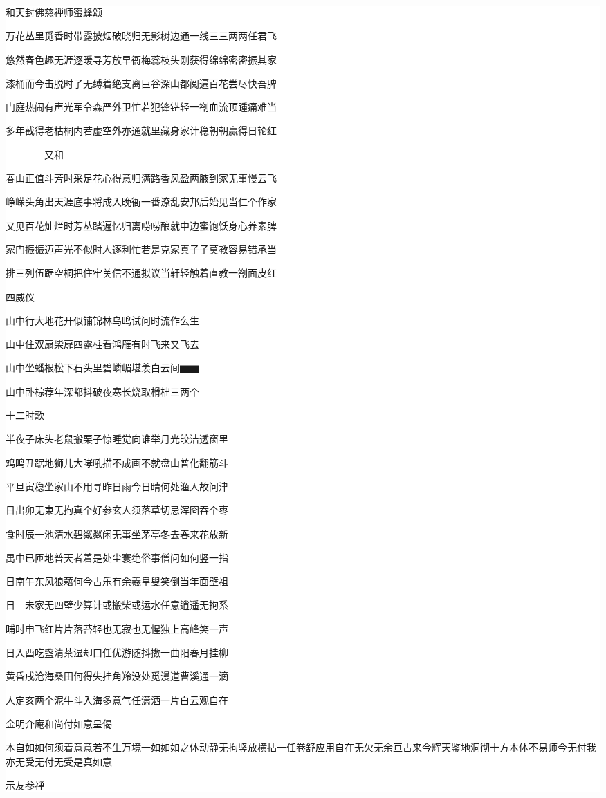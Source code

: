 和天封佛慈禅师蜜蜂颂  

万花丛里觅香时带露披烟破晓归无影树边通一线三三两两任君飞  

悠然春色趣无涯逐暖寻芳放早衙梅蕊枝头刚获得绵绵密密振其家  

漆桶而今击脱时了无缚着绝支离巨谷深山都阅遍百花尝尽快吾脾  

门庭热闹有声光军令森严外卫忙若犯锋铓轻一劄血流顶踵痛难当  

多年截得老枯桐内若虚空外亦通就里藏身家计稳朝朝赢得日轮红  

　　　　又和  

春山正值斗芳时采足花心得意归满路香风盈两腋到家无事慢云飞  

峥嵘头角出天涯底事将成入晚衙一番潦乱安邦后始见当仁个作家  

又见百花灿烂时芳丛踏遍忆归离唠唠酿就中边蜜饱饫身心养素脾  

家门振振迈声光不似时人逐利忙若是克家真子子莫教容易错承当  

排三列伍踞空桐把住牢关信不通拟议当轩轻触着直教一劄面皮红  

四威仪  

山中行大地花开似铺锦林鸟鸣试问时流作么生  

山中住双扇柴扉四露柱看鸿雁有时飞来又飞去  

山中坐蟠根松下石头里碧嶙嵋堪羡白云间▆▆  

山中卧棕荐年深都抖破夜寒长烧取榾柮三两个  

十二时歌  

半夜子床头老鼠搬栗子惊睡觉向谁举月光皎洁透窗里  

鸡鸣丑踞地狮儿大哮吼描不成画不就盘山普化翻筋斗  

平旦寅稳坐家山不用寻昨日雨今日晴何处渔人故问津  

日出卯无束无拘真个好参玄人须落草切忌浑囵吞个枣  

食时辰一池清水碧粼粼闲无事坐茅亭冬去春来花放新  

禺中已匝地普天者着是处尘寰绝俗事僧问如何竖一指  

日南午东风狼藉何今古乐有余羲皇叟笑倒当年面壁祖  

日　未家无四壁少算计或搬柴或运水任意逍遥无拘系  

晡时申飞红片片落苔轻也无寂也无惺独上高峰笑一声  

日入酉吃盏清茶湿却口任优游随抖擞一曲阳春月挂柳  

黄昏戌沧海桑田何得失挂角羚没处觅漫道曹溪通一滴  

人定亥两个泥牛斗入海多意气任潇洒一片白云观自在  

金明介庵和尚付如意呈偈  

本自如如何须着意意若不生万境一如如如之体动静无拘竖放横拈一任卷舒应用自在无欠无余亘古来今辉天鉴地洞彻十方本体不易师今无付我亦无受无付无受是真如意  

示友参禅  
